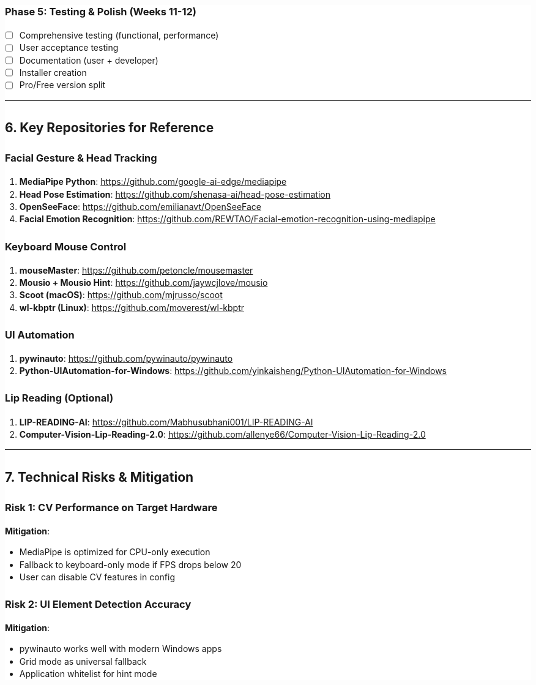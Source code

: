 ### Phase 5: Testing & Polish (Weeks 11-12)
- [ ] Comprehensive testing (functional, performance)
- [ ] User acceptance testing
- [ ] Documentation (user + developer)
- [ ] Installer creation
- [ ] Pro/Free version split

---

## 6. Key Repositories for Reference

### Facial Gesture & Head Tracking
1. **MediaPipe Python**: https://github.com/google-ai-edge/mediapipe
2. **Head Pose Estimation**: https://github.com/shenasa-ai/head-pose-estimation
3. **OpenSeeFace**: https://github.com/emilianavt/OpenSeeFace
4. **Facial Emotion Recognition**: https://github.com/REWTAO/Facial-emotion-recognition-using-mediapipe

### Keyboard Mouse Control
1. **mouseMaster**: https://github.com/petoncle/mousemaster
2. **Mousio + Mousio Hint**: https://github.com/jaywcjlove/mousio
3. **Scoot (macOS)**: https://github.com/mjrusso/scoot
4. **wl-kbptr (Linux)**: https://github.com/moverest/wl-kbptr

### UI Automation
1. **pywinauto**: https://github.com/pywinauto/pywinauto
2. **Python-UIAutomation-for-Windows**: https://github.com/yinkaisheng/Python-UIAutomation-for-Windows

### Lip Reading (Optional)
1. **LIP-READING-AI**: https://github.com/Mabhusubhani001/LIP-READING-AI
2. **Computer-Vision-Lip-Reading-2.0**: https://github.com/allenye66/Computer-Vision-Lip-Reading-2.0

---

## 7. Technical Risks & Mitigation

### Risk 1: CV Performance on Target Hardware
**Mitigation**:
- MediaPipe is optimized for CPU-only execution
- Fallback to keyboard-only mode if FPS drops below 20
- User can disable CV features in config

### Risk 2: UI Element Detection Accuracy
**Mitigation**:
- pywinauto works well with modern Windows apps
- Grid mode as universal fallback
- Application whitelist for hint mode
